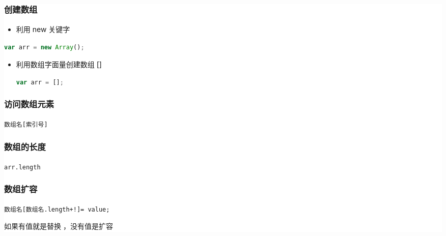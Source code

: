 ### 创建数组

-  利用  new 关键字

  ```js
  var arr = new Array();
  ```

- 利用数组字面量创建数组 []

  ```js
  var arr = [];
  ```

### 访问数组元素

`数组名[索引号]`

### 数组的长度

`arr.length`

### 数组扩容

`数组名[数组名.length+!]= value;`

如果有值就是替换 ，没有值是扩容







































